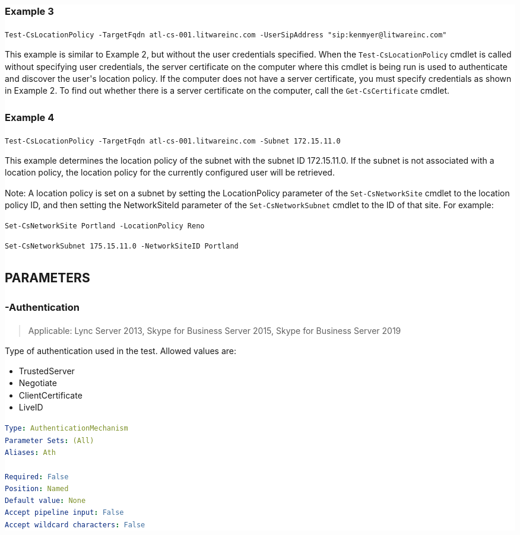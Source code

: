 
### Example 3
```
Test-CsLocationPolicy -TargetFqdn atl-cs-001.litwareinc.com -UserSipAddress "sip:kenmyer@litwareinc.com"
```

This example is similar to Example 2, but without the user credentials specified.
When the `Test-CsLocationPolicy` cmdlet is called without specifying user credentials, the server certificate on the computer where this cmdlet is being run is used to authenticate and discover the user's location policy.
If the computer does not have a server certificate, you must specify credentials as shown in Example 2.
To find out whether there is a server certificate on the computer, call the `Get-CsCertificate` cmdlet.


### Example 4
```
Test-CsLocationPolicy -TargetFqdn atl-cs-001.litwareinc.com -Subnet 172.15.11.0
```

This example determines the location policy of the subnet with the subnet ID 172.15.11.0.
If the subnet is not associated with a location policy, the location policy for the currently configured user will be retrieved.

Note: A location policy is set on a subnet by setting the LocationPolicy parameter of the `Set-CsNetworkSite` cmdlet to the location policy ID, and then setting the NetworkSiteId parameter of the `Set-CsNetworkSubnet` cmdlet to the ID of that site.
For example:

`Set-CsNetworkSite Portland -LocationPolicy Reno`

`Set-CsNetworkSubnet 175.15.11.0 -NetworkSiteID Portland`


## PARAMETERS

### -Authentication

> Applicable: Lync Server 2013, Skype for Business Server 2015, Skype for Business Server 2019

Type of authentication used in the test.
Allowed values are:

* TrustedServer
* Negotiate
* ClientCertificate
* LiveID

```yaml
Type: AuthenticationMechanism
Parameter Sets: (All)
Aliases: Ath

Required: False
Position: Named
Default value: None
Accept pipeline input: False
Accept wildcard characters: False
```
